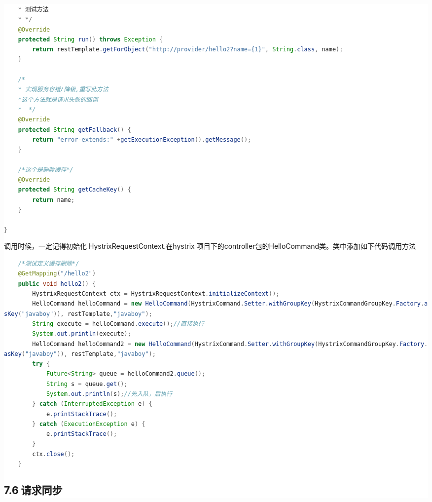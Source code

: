 ```java
    * 测试方法
    * */
    @Override
    protected String run() throws Exception {
        return restTemplate.getForObject("http://provider/hello2?name={1}", String.class, name);
    }

    /*
    * 实现服务容错/降级,重写此方法
    *这个方法就是请求失败的回调
    *  */
    @Override
    protected String getFallback() {
        return "error-extends:" +getExecutionException().getMessage();
    }

    /*这个是删除缓存*/
    @Override
    protected String getCacheKey() {
        return name;
    }

}
```

调用时候，一定记得初始化 HystrixRequestContext.在hystrix 项目下的controller包的HelloCommand类。类中添加如下代码调用方法

```java
    /*测试定义缓存删除*/
    @GetMapping("/hello2")
    public void hello2() {
        HystrixRequestContext ctx = HystrixRequestContext.initializeContext();
        HelloCommand helloCommand = new HelloCommand(HystrixCommand.Setter.withGroupKey(HystrixCommandGroupKey.Factory.asKey("javaboy")), restTemplate,"javaboy");
        String execute = helloCommand.execute();//直接执行
        System.out.println(execute);
        HelloCommand helloCommand2 = new HelloCommand(HystrixCommand.Setter.withGroupKey(HystrixCommandGroupKey.Factory.asKey("javaboy")), restTemplate,"javaboy");
        try {
            Future<String> queue = helloCommand2.queue();
            String s = queue.get();
            System.out.println(s);//先入队，后执行
        } catch (InterruptedException e) {
            e.printStackTrace();
        } catch (ExecutionException e) {
            e.printStackTrace();
        }
        ctx.close();
    }
```

## 7.6 请求同步
